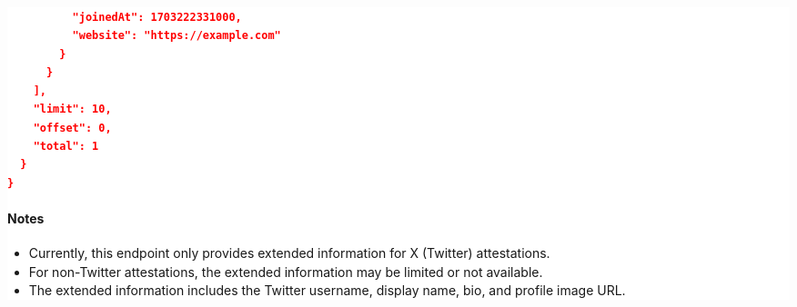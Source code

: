 ```json
          "joinedAt": 1703222331000,
          "website": "https://example.com"
        }
      }
    ],
    "limit": 10,
    "offset": 0,
    "total": 1
  }
}
```

#### Notes

* Currently, this endpoint only provides extended information for X (Twitter) attestations.
* For non-Twitter attestations, the extended information may be limited or not available.
* The extended information includes the Twitter username, display name, bio, and profile image URL.
